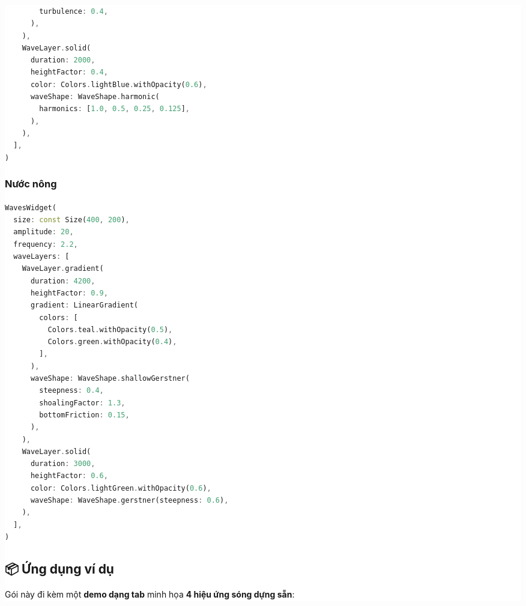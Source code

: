 ```dart
        turbulence: 0.4,
      ),
    ),
    WaveLayer.solid(
      duration: 2000,
      heightFactor: 0.4,
      color: Colors.lightBlue.withOpacity(0.6),
      waveShape: WaveShape.harmonic(
        harmonics: [1.0, 0.5, 0.25, 0.125],
      ),
    ),
  ],
)
```

### Nước nông
```dart
WavesWidget(
  size: const Size(400, 200),
  amplitude: 20,
  frequency: 2.2,
  waveLayers: [
    WaveLayer.gradient(
      duration: 4200,
      heightFactor: 0.9,
      gradient: LinearGradient(
        colors: [
          Colors.teal.withOpacity(0.5),
          Colors.green.withOpacity(0.4),
        ],
      ),
      waveShape: WaveShape.shallowGerstner(
        steepness: 0.4,
        shoalingFactor: 1.3,
        bottomFriction: 0.15,
      ),
    ),
    WaveLayer.solid(
      duration: 3000,
      heightFactor: 0.6,
      color: Colors.lightGreen.withOpacity(0.6),
      waveShape: WaveShape.gerstner(steepness: 0.6),
    ),
  ],
)
```

## 📦 Ứng dụng ví dụ

Gói này đi kèm một **demo dạng tab** minh họa **4 hiệu ứng sóng dựng sẵn**:
